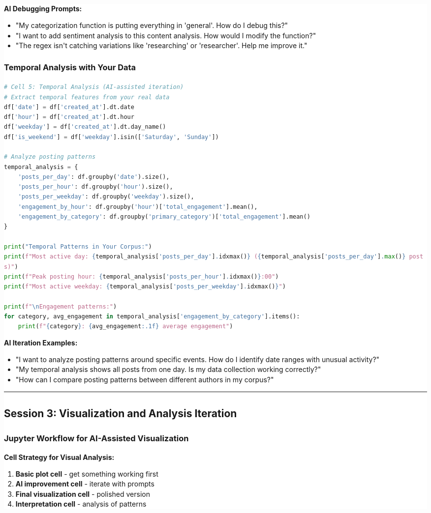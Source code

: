 **AI Debugging Prompts:**
- "My categorization function is putting everything in 'general'. How do I debug this?"
- "I want to add sentiment analysis to this content analysis. How would I modify the function?"
- "The regex isn't catching variations like 'researching' or 'researcher'. Help me improve it."

### Temporal Analysis with Your Data
```python
# Cell 5: Temporal Analysis (AI-assisted iteration)
# Extract temporal features from your real data
df['date'] = df['created_at'].dt.date
df['hour'] = df['created_at'].dt.hour
df['weekday'] = df['created_at'].dt.day_name()
df['is_weekend'] = df['weekday'].isin(['Saturday', 'Sunday'])

# Analyze posting patterns
temporal_analysis = {
    'posts_per_day': df.groupby('date').size(),
    'posts_per_hour': df.groupby('hour').size(),
    'posts_per_weekday': df.groupby('weekday').size(),
    'engagement_by_hour': df.groupby('hour')['total_engagement'].mean(),
    'engagement_by_category': df.groupby('primary_category')['total_engagement'].mean()
}

print("Temporal Patterns in Your Corpus:")
print(f"Most active day: {temporal_analysis['posts_per_day'].idxmax()} ({temporal_analysis['posts_per_day'].max()} posts)")
print(f"Peak posting hour: {temporal_analysis['posts_per_hour'].idxmax()}:00")
print(f"Most active weekday: {temporal_analysis['posts_per_weekday'].idxmax()}")

print(f"\nEngagement patterns:")
for category, avg_engagement in temporal_analysis['engagement_by_category'].items():
    print(f"{category}: {avg_engagement:.1f} average engagement")
```

**AI Iteration Examples:**
- "I want to analyze posting patterns around specific events. How do I identify date ranges with unusual activity?"
- "My temporal analysis shows all posts from one day. Is my data collection working correctly?"
- "How can I compare posting patterns between different authors in my corpus?"

---

## Session 3: Visualization and Analysis Iteration

### Jupyter Workflow for AI-Assisted Visualization
**Cell Strategy for Visual Analysis:**
1. **Basic plot cell** - get something working first
2. **AI improvement cell** - iterate with prompts  
3. **Final visualization cell** - polished version
4. **Interpretation cell** - analysis of patterns
